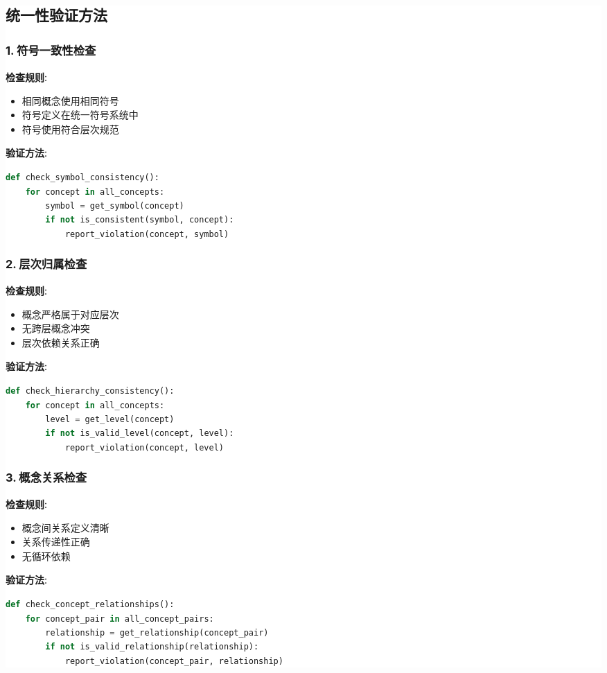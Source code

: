 ## 统一性验证方法

### 1. 符号一致性检查

**检查规则**:

- 相同概念使用相同符号
- 符号定义在统一符号系统中
- 符号使用符合层次规范

**验证方法**:

```python
def check_symbol_consistency():
    for concept in all_concepts:
        symbol = get_symbol(concept)
        if not is_consistent(symbol, concept):
            report_violation(concept, symbol)
```

### 2. 层次归属检查

**检查规则**:

- 概念严格属于对应层次
- 无跨层概念冲突
- 层次依赖关系正确

**验证方法**:

```python
def check_hierarchy_consistency():
    for concept in all_concepts:
        level = get_level(concept)
        if not is_valid_level(concept, level):
            report_violation(concept, level)
```

### 3. 概念关系检查

**检查规则**:

- 概念间关系定义清晰
- 关系传递性正确
- 无循环依赖

**验证方法**:

```python
def check_concept_relationships():
    for concept_pair in all_concept_pairs:
        relationship = get_relationship(concept_pair)
        if not is_valid_relationship(relationship):
            report_violation(concept_pair, relationship)
```

